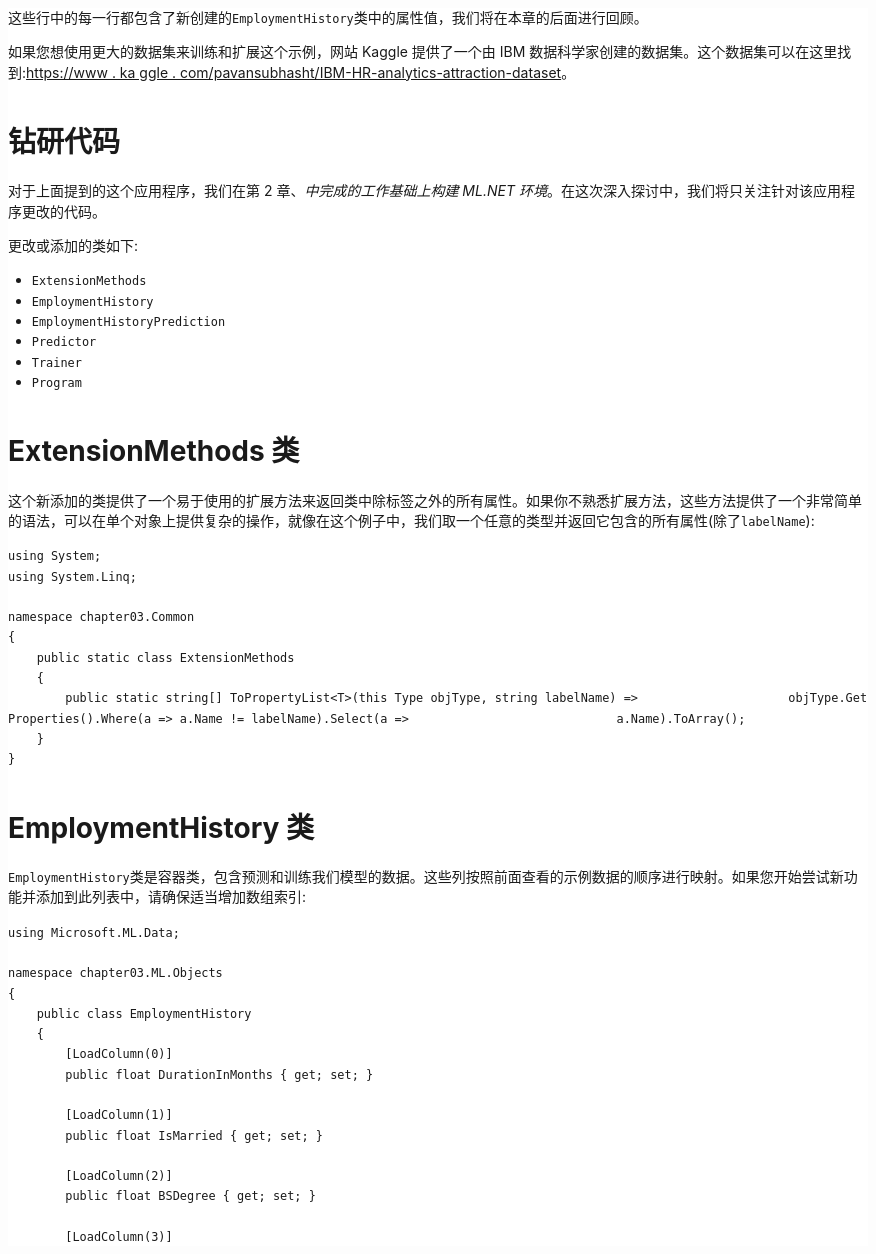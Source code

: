 这些行中的每一行都包含了新创建的`EmploymentHistory`类中的属性值，我们将在本章的后面进行回顾。

如果您想使用更大的数据集来训练和扩展这个示例，网站 Kaggle 提供了一个由 IBM 数据科学家创建的数据集。这个数据集可以在这里找到:[https://www . ka ggle . com/pavansubhasht/IBM-HR-analytics-attraction-dataset](https://www.kaggle.com/pavansubhasht/ibm-hr-analytics-attrition-dataset)。

<title>Diving into the code</title> 

# 钻研代码

对于上面提到的这个应用程序，我们在第 2 章、*中完成的工作基础上构建 ML.NET 环境*。在这次深入探讨中，我们将只关注针对该应用程序更改的代码。

更改或添加的类如下:

*   `ExtensionMethods`
*   `EmploymentHistory`
*   `EmploymentHistoryPrediction`
*   `Predictor`
*   `Trainer`
*   `Program`

<title>The ExtensionMethods class</title> 

# ExtensionMethods 类

这个新添加的类提供了一个易于使用的扩展方法来返回类中除标签之外的所有属性。如果你不熟悉扩展方法，这些方法提供了一个非常简单的语法，可以在单个对象上提供复杂的操作，就像在这个例子中，我们取一个任意的类型并返回它包含的所有属性(除了`labelName`):

```
using System;
using System.Linq;

namespace chapter03.Common
{
    public static class ExtensionMethods
    {
        public static string[] ToPropertyList<T>(this Type objType, string labelName) =>                     objType.GetProperties().Where(a => a.Name != labelName).Select(a =>                             a.Name).ToArray();
    }
}
```

<title>The EmploymentHistory class</title> 

# EmploymentHistory 类

`EmploymentHistory`类是容器类，包含预测和训练我们模型的数据。这些列按照前面查看的示例数据的顺序进行映射。如果您开始尝试新功能并添加到此列表中，请确保适当增加数组索引:

```
using Microsoft.ML.Data;

namespace chapter03.ML.Objects
{
    public class EmploymentHistory
    {
        [LoadColumn(0)]
        public float DurationInMonths { get; set; }

        [LoadColumn(1)]
        public float IsMarried { get; set; }

        [LoadColumn(2)]
        public float BSDegree { get; set; }

        [LoadColumn(3)]
```